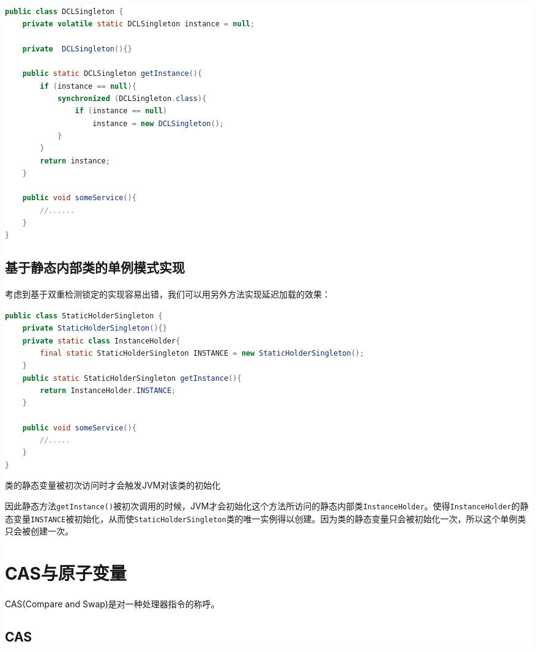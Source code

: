 ~~~java
public class DCLSingleton {
    private volatile static DCLSingleton instance = null;

    private  DCLSingleton(){}

    public static DCLSingleton getInstance(){
        if (instance == null){
            synchronized (DCLSingleton.class){
                if (instance == null)
                    instance = new DCLSingleton();
            }
        }
        return instance;
    }

    public void someService(){
        //......
    }
}
~~~

##  基于静态内部类的单例模式实现

考虑到基于双重检测锁定的实现容易出错，我们可以用另外方法实现延迟加载的效果：

~~~java
public class StaticHolderSingleton {
    private StaticHolderSingleton(){}
    private static class InstanceHolder{
        final static StaticHolderSingleton INSTANCE = new StaticHolderSingleton();
    }
    public static StaticHolderSingleton getInstance(){
        return InstanceHolder.INSTANCE;
    }

    public void someService(){
        //.....
    }
}
~~~

类的静态变量被初次访问时才会触发JVM对该类的初始化

因此静态方法`getInstance()`被初次调用的时候，JVM才会初始化这个方法所访问的静态内部类`InstanceHolder`。使得`InstanceHolder`的静态变量`INSTANCE`被初始化，从而使`StaticHolderSingleton`类的唯一实例得以创建。因为类的静态变量只会被初始化一次，所以这个单例类只会被创建一次。

# CAS与原子变量

CAS(Compare and Swap)是对一种处理器指令的称呼。

## CAS
